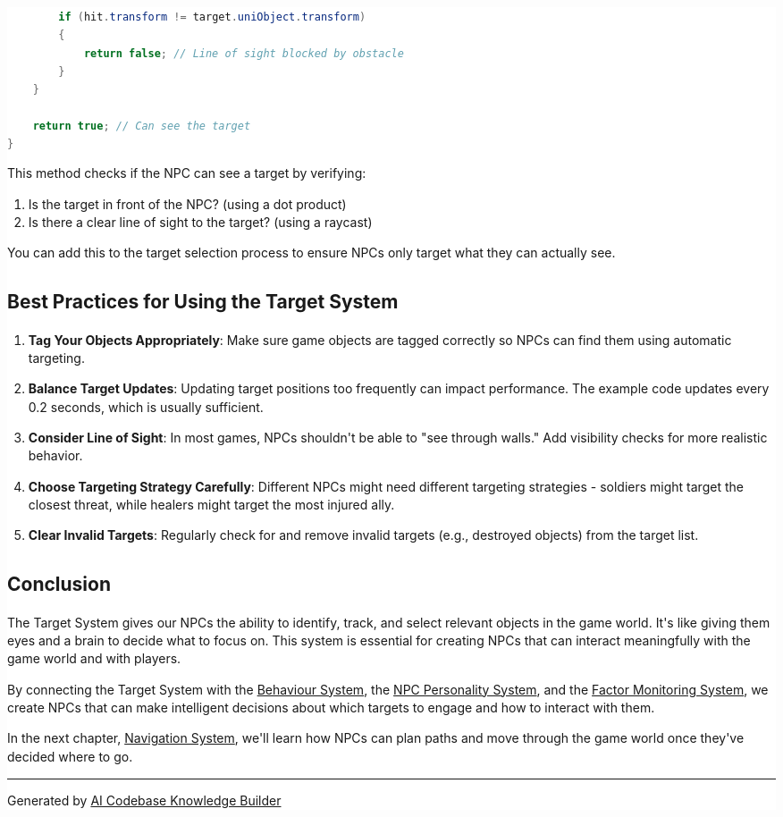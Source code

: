 ```csharp
        if (hit.transform != target.uniObject.transform)
        {
            return false; // Line of sight blocked by obstacle
        }
    }
    
    return true; // Can see the target
}
```

This method checks if the NPC can see a target by verifying:
1. Is the target in front of the NPC? (using a dot product)
2. Is there a clear line of sight to the target? (using a raycast)

You can add this to the target selection process to ensure NPCs only target what they can actually see.

## Best Practices for Using the Target System

1. **Tag Your Objects Appropriately**: Make sure game objects are tagged correctly so NPCs can find them using automatic targeting.

2. **Balance Target Updates**: Updating target positions too frequently can impact performance. The example code updates every 0.2 seconds, which is usually sufficient.

3. **Consider Line of Sight**: In most games, NPCs shouldn't be able to "see through walls." Add visibility checks for more realistic behavior.

4. **Choose Targeting Strategy Carefully**: Different NPCs might need different targeting strategies - soldiers might target the closest threat, while healers might target the most injured ally.

5. **Clear Invalid Targets**: Regularly check for and remove invalid targets (e.g., destroyed objects) from the target list.

## Conclusion

The Target System gives our NPCs the ability to identify, track, and select relevant objects in the game world. It's like giving them eyes and a brain to decide what to focus on. This system is essential for creating NPCs that can interact meaningfully with the game world and with players.

By connecting the Target System with the [Behaviour System](01_behaviour_system_.md), the [NPC Personality System](03_npc_personality_system_.md), and the [Factor Monitoring System](04_factor_monitoring_system_.md), we create NPCs that can make intelligent decisions about which targets to engage and how to interact with them.

In the next chapter, [Navigation System](06_navigation_system_.md), we'll learn how NPCs can plan paths and move through the game world once they've decided where to go.

---

Generated by [AI Codebase Knowledge Builder](https://github.com/The-Pocket/Tutorial-Codebase-Knowledge)